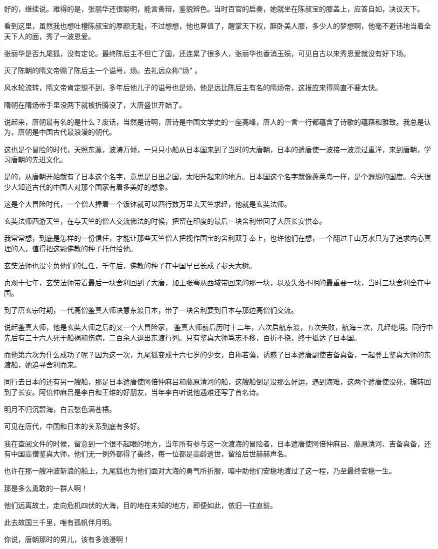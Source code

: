   
  

好的，继续说。难得的是，张丽华还很聪明，能言善辩，鉴貌辨色。当时百官的启奏，她就坐在陈叔宝的膝盖上，应答自如，决议天下。

看到这里，虽然我也想吐槽陈叔宝的厚颜无耻，不过想想，他也算值了，醒掌天下权，醉卧美人膝，多少人的梦想啊，他毫不避讳地当着全天下人的面，秀了一波恩爱。

张丽华是否九尾狐，没有定论。最终陈后主不但亡了国，还连累了很多人，张丽华也香消玉殒，可见自古以来秀恩爱就没有好下场。

灭了陈朝的隋文帝赐了陈后主一个谥号，炀。去礼远众称"炀" 。

风水轮流转，隋文帝肯定想不到，多年后他儿子的谥号也是炀，他是远比陈后主有名的隋炀帝，这报应来得简直不要太快。

  
  

隋朝在隋炀帝手里没两下就被折腾没了，大唐盛世开始了。

说起来，唐朝最有名的是什么？废话，当然是诗啊，唐诗是中国文学史的一座高峰，唐人的一言一行都蕴含了诗歌的蕴藉和雅致。我总是认为，唐朝是中国古代最浪漫的朝代。

这也是个冒险的时代，天照东瀛，波涛万倾，一只只小船从日本国来到了当时的大唐朝，日本的遣唐使一波接一波漂过重洋，来到唐朝，学习唐朝的先进文化。

是的，从唐朝开始就有了日本这个名字，意思是日出之国，太阳升起来的地方。日本国这个名字就像蓬莱岛一样，是个遐想的国度。今天很少人知道古代的中国人对那个国家有着多美好的想象。

  
  

这是个大冒险时代，一个僧人捧着一个饭钵就可以西行数万里去天竺求经，他就是玄奘法师。

玄奘法师西游天竺，在与天竺的僧人交流佛法的时候，把留在印度的最后一块舍利带回了大唐长安供奉。

我常常想，到底是怎样的一份信任，才能让那些天竺僧人把视作国宝的舍利双手奉上，也许他们在想，一个翻过千山万水只为了追求内心真理的人，值得把这颗佛教的种子托付给他。

玄奘法师也没辜负他们的信任，千年后，佛教的种子在中国早已长成了参天大树。

贞观十七年，玄奘法师带着最后一块舍利回到了大唐，加上张骞从西域带回来的那一块，以及失落不明的最重要一块，当时三块舍利全在中国。

  
  

到了唐玄宗时期，一代高僧鉴真大师决意东渡日本，带了一块舍利要到日本与那边高僧们交流。

说起鉴真大师，他是玄奘大师之后的又一个大冒险家，
鉴真大师前后历时十二年，六次启航东渡，五次失败，航海三次，几经绝境。同行中先后有三十六人死于船祸和伤病，二百余人退出东渡行列。只有鉴真大师笃志不移，百折不挠，终于抵达了日本国。

而他第六次为什么成功了呢？因为这一次，九尾狐变成十六七岁的少女，自称若藻，诱惑了日本遣唐副使吉备真备，一起登上鉴真大师的东渡船，她追寻舍利而来。

同行去日本的还有另一艘船，那是日本遣唐使阿倍仲麻吕和藤原清河的船，这艘船倒是没那么好运，遇到海难，这两个遣唐使没死，辗转回到了长安。阿倍仲麻吕是李白和王维的好朋友，当年李白听说他遇难还写了首名诗。

明月不归沉碧海，白云愁色满苍梧。

可见在唐代，中国和日本的关系到底有多好。

  
  

我在查阅文件的时候，留意到一个很不起眼的地方，当年所有参与这一次渡海的冒险者，日本遣唐使阿倍仲麻吕、藤原清河、吉备真备，还有中国高僧鉴真大师，他们无一例外都得了善终，每一位都是高龄逝世，留给后世赫赫声名。

也许在那一艘冲波斩浪的船上，九尾狐也为他们面对大海的勇气所折服，暗中助他们安稳地渡过了这一程，乃至最终安稳一生。

那是多么勇敢的一群人啊！

他们远离故土，走向危机四伏的大海，目的地在未知的地方，即便如此，依旧一往直前。

此去故国三千里，唯有孤帆伴月明。

你说，唐朝那时的男儿，该有多浪漫啊！

  